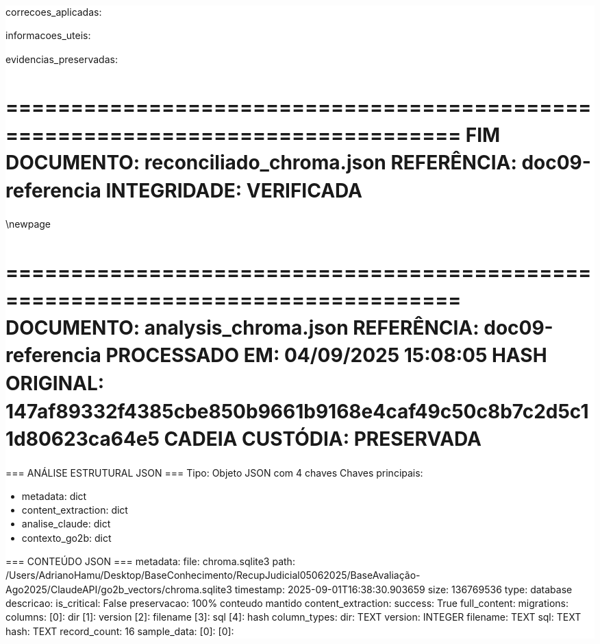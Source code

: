   correcoes_aplicadas:

  informacoes_uteis:

  evidencias_preservadas:


================================================================================
FIM DOCUMENTO: reconciliado_chroma.json
REFERÊNCIA: doc09-referencia
INTEGRIDADE: VERIFICADA
================================================================================

\newpage

================================================================================
DOCUMENTO: analysis_chroma.json
REFERÊNCIA: doc09-referencia
PROCESSADO EM: 04/09/2025 15:08:05
HASH ORIGINAL: 147af89332f4385cbe850b9661b9168e4caf49c50c8b7c2d5c11d80623ca64e5
CADEIA CUSTÓDIA: PRESERVADA
================================================================================

=== ANÁLISE ESTRUTURAL JSON ===
Tipo: Objeto JSON com 4 chaves
Chaves principais:
  - metadata: dict
  - content_extraction: dict
  - analise_claude: dict
  - contexto_go2b: dict

=== CONTEÚDO JSON ===
metadata:
  file: chroma.sqlite3
  path: /Users/AdrianoHamu/Desktop/BaseConhecimento/RecupJudicial05062025/BaseAvaliação-Ago2025/ClaudeAPI/go2b_vectors/chroma.sqlite3
  timestamp: 2025-09-01T16:38:30.903659
  size: 136769536
  type: database
  descricao: 
  is_critical: False
  preservacao: 100% conteudo mantido
content_extraction:
  success: True
  full_content:
    migrations:
      columns:
        [0]:
          dir
        [1]:
          version
        [2]:
          filename
        [3]:
          sql
        [4]:
          hash
      column_types:
        dir: TEXT
        version: INTEGER
        filename: TEXT
        sql: TEXT
        hash: TEXT
      record_count: 16
      sample_data:
        [0]:
          [0]: